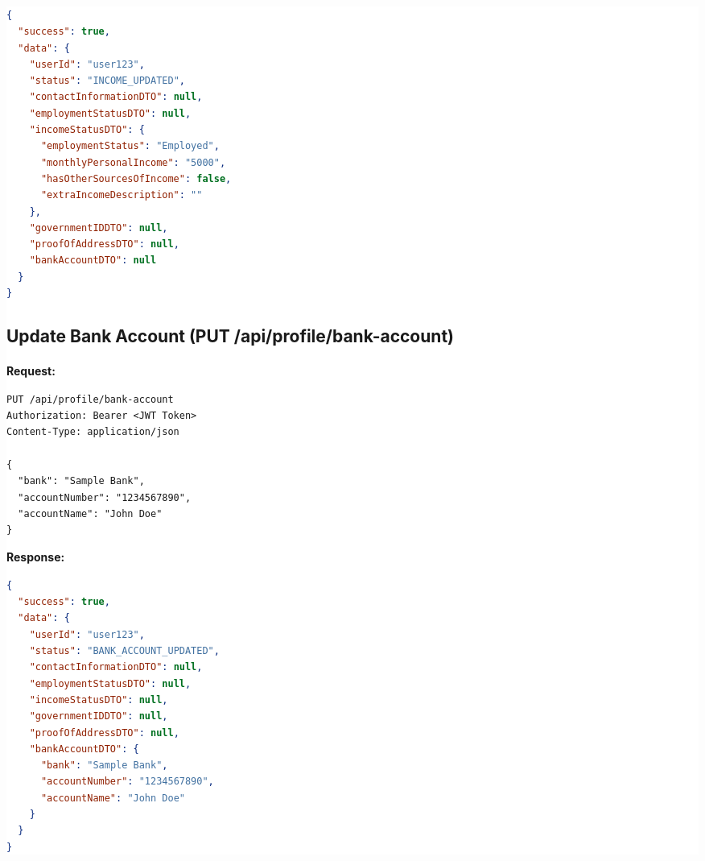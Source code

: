 ```json
{
  "success": true,
  "data": {
    "userId": "user123",
    "status": "INCOME_UPDATED",
    "contactInformationDTO": null,
    "employmentStatusDTO": null,
    "incomeStatusDTO": {
      "employmentStatus": "Employed",
      "monthlyPersonalIncome": "5000",
      "hasOtherSourcesOfIncome": false,
      "extraIncomeDescription": ""
    },
    "governmentIDDTO": null,
    "proofOfAddressDTO": null,
    "bankAccountDTO": null
  }
}
```

## Update Bank Account (PUT /api/profile/bank-account)

**Request:**

```http
PUT /api/profile/bank-account
Authorization: Bearer <JWT Token>
Content-Type: application/json

{
  "bank": "Sample Bank",
  "accountNumber": "1234567890",
  "accountName": "John Doe"
}
```

**Response:**

```json
{
  "success": true,
  "data": {
    "userId": "user123",
    "status": "BANK_ACCOUNT_UPDATED",
    "contactInformationDTO": null,
    "employmentStatusDTO": null,
    "incomeStatusDTO": null,
    "governmentIDDTO": null,
    "proofOfAddressDTO": null,
    "bankAccountDTO": {
      "bank": "Sample Bank",
      "accountNumber": "1234567890",
      "accountName": "John Doe"
    }
  }
}
```
